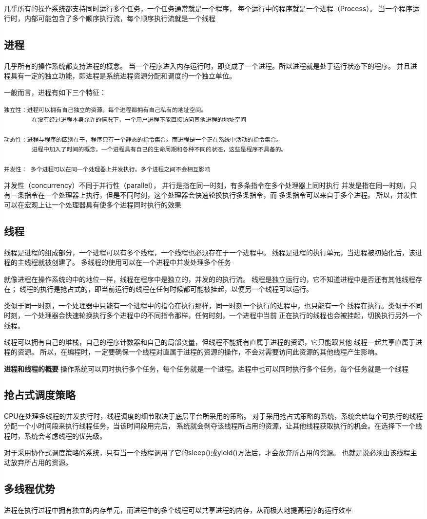 几乎所有的操作系统都支持同时运行多个任务，一个任务通常就是一个程序，
每个运行中的程序就是一个进程（Process）。
当一个程序运行时，内部可能包含了多个顺序执行流，每个顺序执行流就是一个线程

## 进程 ##
几乎所有的操作系统都支持进程的概念。
当一个程序进入内存运行时，即变成了一个进程。所以进程就是处于运行状态下的程序。
并且进程具有一定的独立功能，即进程是系统进程资源分配和调度的一个独立单位。

一般而言，进程有如下三个特征：

	独立性：进程可以拥有自己独立的资源，每个进程都拥有自己私有的地址空间。
			在没有经过进程本身允许的情况下，一个用户进程不能直接访问其他进程的地址空间

	动态性：进程与程序的区别在于，程序只有一个静态的指令集合。而进程是一个正在系统中活动的指令集合。
			进程中加入了时间的概念，一个进程具有自己的生命周期和各种不同的状态，这些是程序不具备的。

	并发性： 多个进程可以在同一个处理器上并发执行。多个进程之间不会相互影响

并发性（concurrency）不同于并行性（parallel），
并行是指在同一时刻，有多条指令在多个处理器上同时执行
并发是指在同一时刻，只有一条指令在一个处理器上执行，但是不同时刻，这个处理器会快速轮换执行多条指令，而
多条指令可以来自于多个进程。
所以，并发性可以在宏观上让一个处理器具有使多个进程同时执行的效果

## 线程 ##
线程是进程的组成部分，一个进程可以有多个线程，一个线程也必须存在于一个进程中。
线程是进程的执行单元，当进程被初始化后，该进程的主线程就被创建了。
多线程的使用可以在一个进程中并发处理多个任务

就像进程在操作系统的中的地位一样，线程在程序中是独立的，并发的的执行流。
线程是独立运行的，它不知道进程中是否还有其他线程存在；
线程的执行是抢占式的，即当前运行的线程在任何时候都可能被挂起，以便另一个线程可以运行。

类似于同一时刻，一个处理器中只能有一个进程中的指令在执行那样，同一时刻一个执行的进程中，也只能有一个
线程在执行。类似于不同时刻，一个处理器会快速轮换执行多个进程中的不同指令那样，任何时刻，一个进程中当前
正在执行的线程也会被挂起，切换执行另外一个线程。


线程可以拥有自己的堆栈，自己的程序计数器和自己的局部变量，但线程不能拥有直属于进程的资源，它只能跟其他
线程一起共享直属于进程的资源。
所以，在编程时，一定要确保一个线程对直属于进程的资源的操作，不会对需要访问此资源的其他线程产生影响。

**进程和线程的概要**
操作系统可以同时执行多个任务，每个任务就是一个进程。进程中也可以同时执行多个任务，每个任务就是一个线程

## 抢占式调度策略 ##
CPU在处理多线程的并发执行时，线程调度的细节取决于底层平台所采用的策略。
对于采用抢占式策略的系统，系统会给每个可执行的线程分配一个小时间段来执行线程任务，当该时间段用完后，
系统就会剥夺该线程所占用的资源，让其他线程获取执行的机会。在选择下一个线程时，系统会考虑线程的优先级。

对于采用协作式调度策略的系统，只有当一个线程调用了它的sleep()或yield()方法后，才会放弃所占用的资源。
也就是说必须由该线程主动放弃所占用的资源。

## 多线程优势 ##
进程在执行过程中拥有独立的内存单元，而进程中的多个线程可以共享进程的内存，从而极大地提高程序的运行效率
